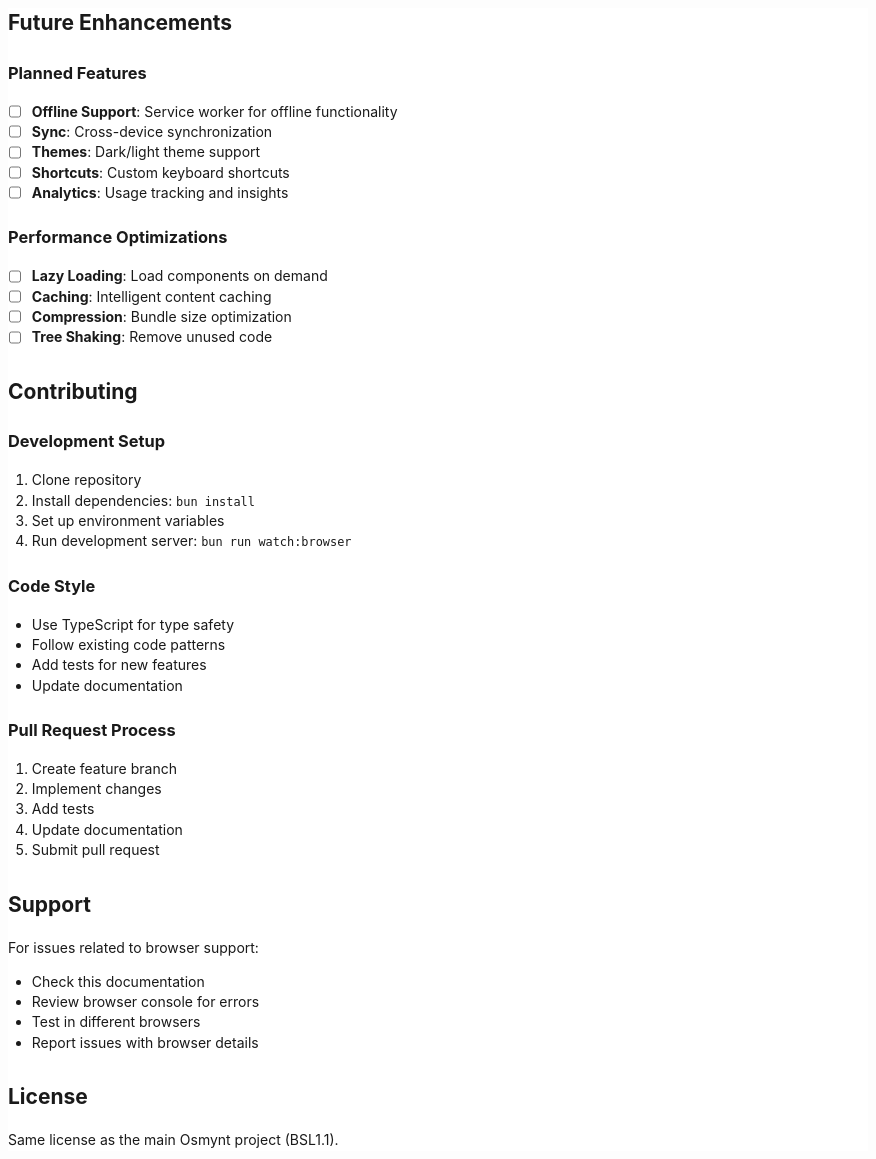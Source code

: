 ## Future Enhancements

### Planned Features
- [ ] **Offline Support**: Service worker for offline functionality
- [ ] **Sync**: Cross-device synchronization
- [ ] **Themes**: Dark/light theme support
- [ ] **Shortcuts**: Custom keyboard shortcuts
- [ ] **Analytics**: Usage tracking and insights

### Performance Optimizations
- [ ] **Lazy Loading**: Load components on demand
- [ ] **Caching**: Intelligent content caching
- [ ] **Compression**: Bundle size optimization
- [ ] **Tree Shaking**: Remove unused code

## Contributing

### Development Setup
1. Clone repository
2. Install dependencies: `bun install`
3. Set up environment variables
4. Run development server: `bun run watch:browser`

### Code Style
- Use TypeScript for type safety
- Follow existing code patterns
- Add tests for new features
- Update documentation

### Pull Request Process
1. Create feature branch
2. Implement changes
3. Add tests
4. Update documentation
5. Submit pull request

## Support

For issues related to browser support:
- Check this documentation
- Review browser console for errors
- Test in different browsers
- Report issues with browser details

## License

Same license as the main Osmynt project (BSL1.1).
